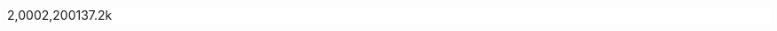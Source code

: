 <line stroke="currentColor" x2="5"></line><text fill="currentColor" x="10" dy="0.32em">2,000</text></g><g class="tick" opacity="1" transform="translate(0,15.5)"><line stroke="currentColor" x2="5"></line><text fill="currentColor" x="10" dy="0.32em">2,200</text></g></g><g fill="none" stroke-width="6"><path stroke="SeaGreen" d="M695,605L695.5000,605C696,605,697,605,698,605C699,605,700,605,700.8333,605C701.6667,605,702.3333,605,703.1667,605C704,605,705,605,705.8333,605C706.6667,605,707.3333,605,708.1667,605C709,605,710,605,711,605C712,605,713,605,713.8333,605C714.6667,605,715.3333,605,716.1667,605C717,605,718,605,718.8333,605C719.6667,605,720.3333,605,721.1667,605C722,605,723,605,723.8333,605C724.6667,605,725.3333,605,726.1667,605C727,605,728,605,729,605C730,605,731,605,731.8333,605C732.6667,605,733.3333,605,734.1667,605C735,605,736,605,736.8333,605C737.6667,605,738.3333,605,739.1667,605C740,605,741,605,742,605C743,605,744,605,744.8333,605C745.6667,605,746.3333,605,747.1667,605C748,605,749,605,749.8333,605C750.6667,605,751.3333,605,752.1667,605C753,605,754,605,755,605C756,605,757,605,757.8333,605C758.6667,605,759.3333,605,760.1667,605C761,605,762,605,762.8333,605C763.6667,605,764.3333,605,765.1667,605C766,605,767,605,768,605C769,605,770,605,770.8333,605C771.6667,605,772.3333,605,773.1667,605C774,605,775,605,775.8333,605C776.6667,605,777.3333,605,778.1667,605C779,605,780,605,781,605C782,605,783,605,783.8333,605C784.6667,605,785.3333,605,786.1667,605C787,605,788,605,788.8333,605C789.6667,605,790.3333,605,791.1667,605C792,605,793,605,794,605C795,605,796,605,796.8333,605C797.6667,605,798.3333,605,799.1667,605C800,605,801,605,801.8333,605C802.6667,605,803.3333,605,804.1667,605C805,605,806,605,807,605C808,605,809,605,809.8333,605C810.6667,605,811.3333,605,812.1667,605C813,605,814,605,814.8333,605C815.6667,605,816.3333,605,817.1667,605C818,605,819,605,819.8333,605C820.6667,605,821.3333,605,822.1667,605C823,605,824,605,825,605C826,605,827,605,827.8333,605C828.6667,605,829.3333,605,830.1667,605C831,605,832,605,832.8333,605C833.6667,605,834.3333,605,835.1667,605C836,605,837,605,838,605C839,605,840,605,840.8333,605C841.6667,605,842.3333,605,843.1667,605C844,605,845,605,845.8333,605C846.6667,605,847.3333,605,848.1667,605C849,605,850,605,851,605C852,605,853,605,853.8333,604.5000C854.6667,604,855.3333,603,856.1667,601.8333C857,600.6667,858,599.3333,858.8333,597.1667C859.6667,595,860.3333,592,861.1667,590.1667C862,588.3333,863,587.6667,864,586.6667C865,585.6667,866,584.3333,866.8333,583C867.6667,581.6667,868.3333,580.3333,869.1667,579C870,577.6667,871,576.3333,871.8333,575C872.6667,573.6667,873.3333,572.3333,874.1667,570.8333C875,569.3333,876,567.6667,877,566.3333C878,565,879,564,879.8333,563C880.6667,562,881.3333,561,882.1667,560C883,559,884,558,884.8333,556.8333C885.6667,555.6667,886.3333,554.3333,887.1667,553.1667C888,552,889,551,890,550.1667C891,549.3333,892,548.6667,892.8333,547.8333C893.6667,547,894.3333,546,895.1667,545.1667C896,544.3333,897,543.6667,897.8333,543C898.6667,542.3333,899.3333,541.6667,900.1667,540.8333C901,540,902,539,903,538.1667C904,537.3333,905,536.6667,905.8333,536C906.6667,535.3333,907.3333,534.6667,908.1667,534C909,533.3333,910,532.6667,910.8333,532C911.6667,531.3333,912.3333,530.6667,913.1667,530C914,529.3333,915,528.6667,915.8333,527.8333C916.6667,527,917.3333,526,918.1667,525.1667C919,524.3333,920,523.6667,921,523C922,522.3333,923,521.6667,923.8333,521C924.6667,520.3333,925.3333,519.6667,926.1667,519C927,518.3333,928,517.6667,928.8333,517.6667C929.6667,517.6667,930.3333,518.3333,931.1667,518.3333C932,518.3333,933,517.6667,934,517.3333C935,517,936,517,936.8333,516.8333C937.6667,516.6667,938.3333,516.3333,939.1667,453C940,389.6667,941,263.3333,941.8333,199.5000C942.6667,135.6667,943.3333,134.3333,944.1667,130C945,125.6667,946,118.3333,947,109.5000C948,100.6667,949,90.3333,949.8333,79.3333C950.6667,68.3333,951.3333,56.6667,952.1667,46.8333C953,37,954,29,954.8333,21.5000C955.6667,14,956.3333,7,957.1667,3.5000C958,0,959,0,960,0C961,0,962,0,962.5000,0L963,0"></path></g><g class="labels-group"><text></text><text></text><text></text><text></text><text></text><text></text><text></text><text></text><text></text><text></text><text></text><text></text><text></text><text></text><text></text><text></text><text></text><text></text><text></text><text></text><text></text><text></text><text></text><text></text><text></text><text></text><text></text><text></text><text></text><text></text><text></text><text></text><text></text><text></text><text></text><text></text><text></text><text></text><text></text><text></text><text></text><text></text><text></text><text></text><text></text><text></text><text></text><text></text><text></text><text></text><text></text><text></text><text></text><text></text><text></text><text></text><text></text><text></text><text></text><text></text><text></text><text></text><text></text><text></text><text></text><text></text><text></text><text></text><text></text><text></text><text></text><text></text><text></text><text></text><text></text><text></text><text></text><text></text><text></text><text></text><text></text><text></text><text></text><text></text><text></text><text></text><text></text><text></text><text></text><text></text><text></text><text></text><text></text><text></text><text></text><text></text><text></text><text></text><text></text><text></text><text></text><text></text><text></text><text class="label" x="963" y="0" text-anchor="end" fill="SeaGreen" font-size="10" font-family="sans-serif" transform="translate(-12,10)">137.2k</text></g><g fill="none" stroke-width="6">